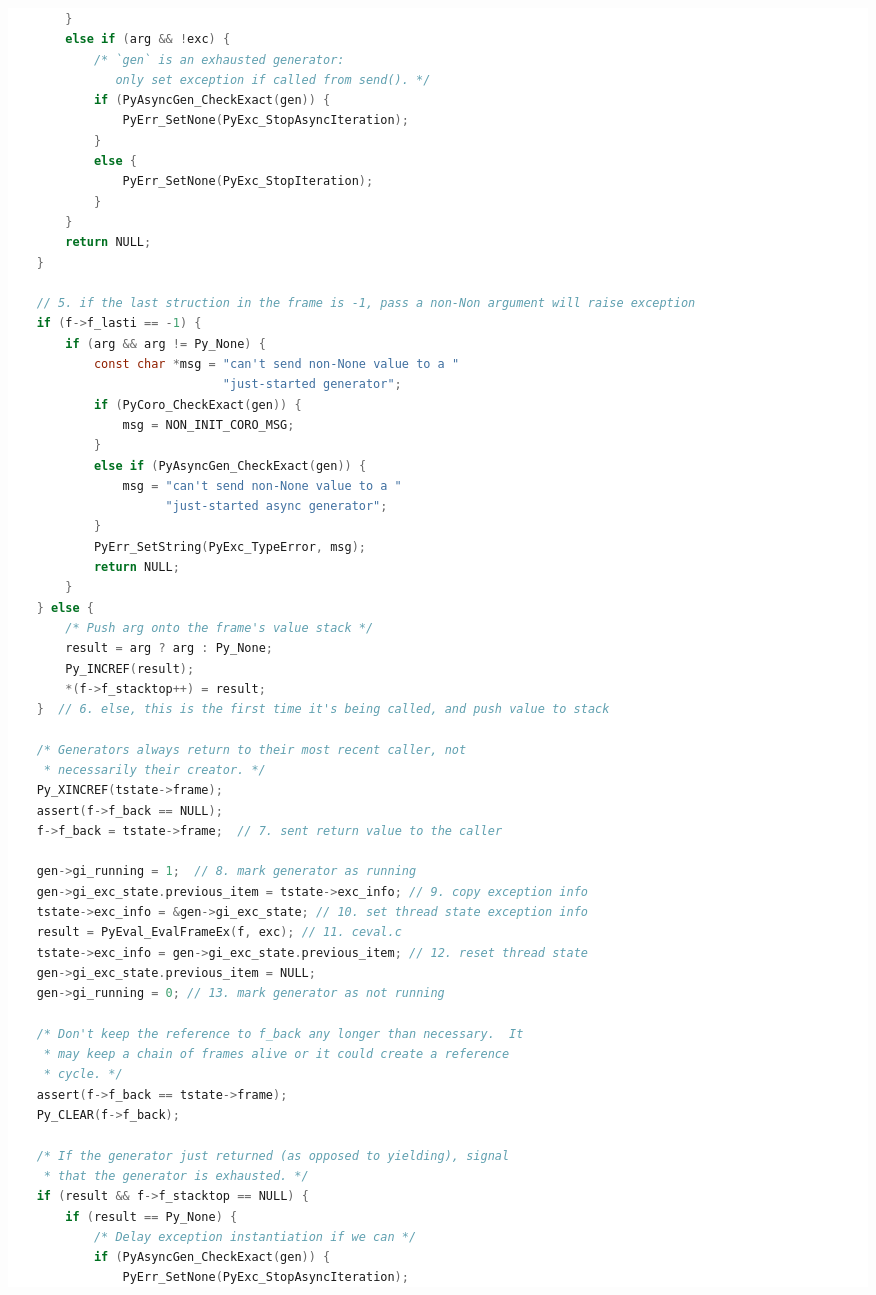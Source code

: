 ```c
        }
        else if (arg && !exc) {
            /* `gen` is an exhausted generator:
               only set exception if called from send(). */
            if (PyAsyncGen_CheckExact(gen)) {
                PyErr_SetNone(PyExc_StopAsyncIteration);
            }
            else {
                PyErr_SetNone(PyExc_StopIteration);
            }
        }
        return NULL;
    }

    // 5. if the last struction in the frame is -1, pass a non-Non argument will raise exception 
    if (f->f_lasti == -1) {
        if (arg && arg != Py_None) {
            const char *msg = "can't send non-None value to a "
                              "just-started generator";
            if (PyCoro_CheckExact(gen)) {
                msg = NON_INIT_CORO_MSG;
            }
            else if (PyAsyncGen_CheckExact(gen)) {
                msg = "can't send non-None value to a "
                      "just-started async generator";
            }
            PyErr_SetString(PyExc_TypeError, msg);
            return NULL;
        }
    } else {
        /* Push arg onto the frame's value stack */
        result = arg ? arg : Py_None;
        Py_INCREF(result);
        *(f->f_stacktop++) = result;
    }  // 6. else, this is the first time it's being called, and push value to stack

    /* Generators always return to their most recent caller, not
     * necessarily their creator. */
    Py_XINCREF(tstate->frame);
    assert(f->f_back == NULL);
    f->f_back = tstate->frame;  // 7. sent return value to the caller

    gen->gi_running = 1;  // 8. mark generator as running
    gen->gi_exc_state.previous_item = tstate->exc_info; // 9. copy exception info
    tstate->exc_info = &gen->gi_exc_state; // 10. set thread state exception info
    result = PyEval_EvalFrameEx(f, exc); // 11. ceval.c 
    tstate->exc_info = gen->gi_exc_state.previous_item; // 12. reset thread state
    gen->gi_exc_state.previous_item = NULL; 
    gen->gi_running = 0; // 13. mark generator as not running

    /* Don't keep the reference to f_back any longer than necessary.  It
     * may keep a chain of frames alive or it could create a reference
     * cycle. */
    assert(f->f_back == tstate->frame);
    Py_CLEAR(f->f_back);

    /* If the generator just returned (as opposed to yielding), signal
     * that the generator is exhausted. */
    if (result && f->f_stacktop == NULL) {
        if (result == Py_None) {
            /* Delay exception instantiation if we can */
            if (PyAsyncGen_CheckExact(gen)) {
                PyErr_SetNone(PyExc_StopAsyncIteration);
```